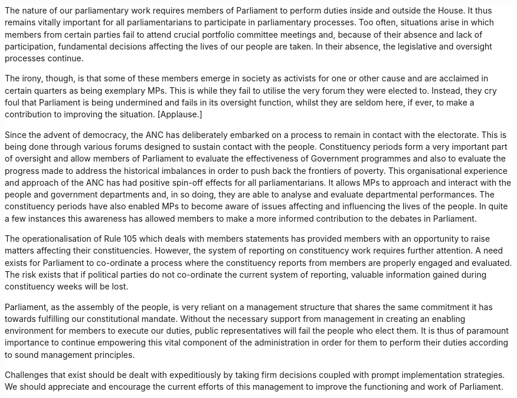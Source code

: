 The nature of our parliamentary work requires members of Parliament to
perform duties inside and outside the House. It thus remains vitally
important for all parliamentarians to participate in parliamentary
processes. Too often, situations arise in which members from certain
parties fail to attend crucial portfolio committee meetings and, because of
their absence and lack of participation, fundamental decisions affecting
the lives of our people are taken. In their absence, the legislative and
oversight processes continue.

The irony, though, is that some of these members emerge in society as
activists for one or other cause and are acclaimed in certain quarters as
being exemplary MPs. This is while they fail to utilise the very forum they
were elected to. Instead, they cry foul that Parliament is being undermined
and fails in its oversight function, whilst they are seldom here, if ever,
to make a contribution to improving the situation. [Applause.]

Since the advent of democracy, the ANC has deliberately embarked on a
process to remain in contact with the electorate. This is being done
through various forums designed to sustain contact with the people.
Constituency periods form a very important part of oversight and allow
members of Parliament to evaluate the effectiveness of Government
programmes and also to evaluate the progress made to address the historical
imbalances in order to push back the frontiers of poverty.
This organisational experience and approach of the ANC has had positive
spin-off effects for all parliamentarians. It allows MPs to approach and
interact with the people and government departments and, in so doing, they
are able to analyse and evaluate departmental performances. The
constituency periods have also enabled MPs to become aware of issues
affecting and influencing the lives of the people. In quite a few instances
this awareness has allowed members to make a more informed contribution to
the debates in Parliament.

The operationalisation of Rule 105 which deals with members statements has
provided members with an opportunity to raise matters affecting their
constituencies. However, the system of reporting on constituency work
requires further attention. A need exists for Parliament to co-ordinate a
process where the constituency reports from members are properly engaged
and evaluated. The risk exists that if political parties do not co-ordinate
the current system of reporting, valuable information gained during
constituency weeks will be lost.

Parliament, as the assembly of the people, is very reliant on a management
structure that shares the same commitment it has towards fulfilling our
constitutional mandate. Without the necessary support from management in
creating an enabling environment for members to execute our duties, public
representatives will fail the people who elect them. It is thus of
paramount importance to continue empowering this vital component of the
administration in order for them to perform their duties according to sound
management principles.

Challenges that exist should be dealt with expeditiously by taking firm
decisions coupled with prompt implementation strategies. We should
appreciate and encourage the current efforts of this management to improve
the functioning and work of Parliament.

